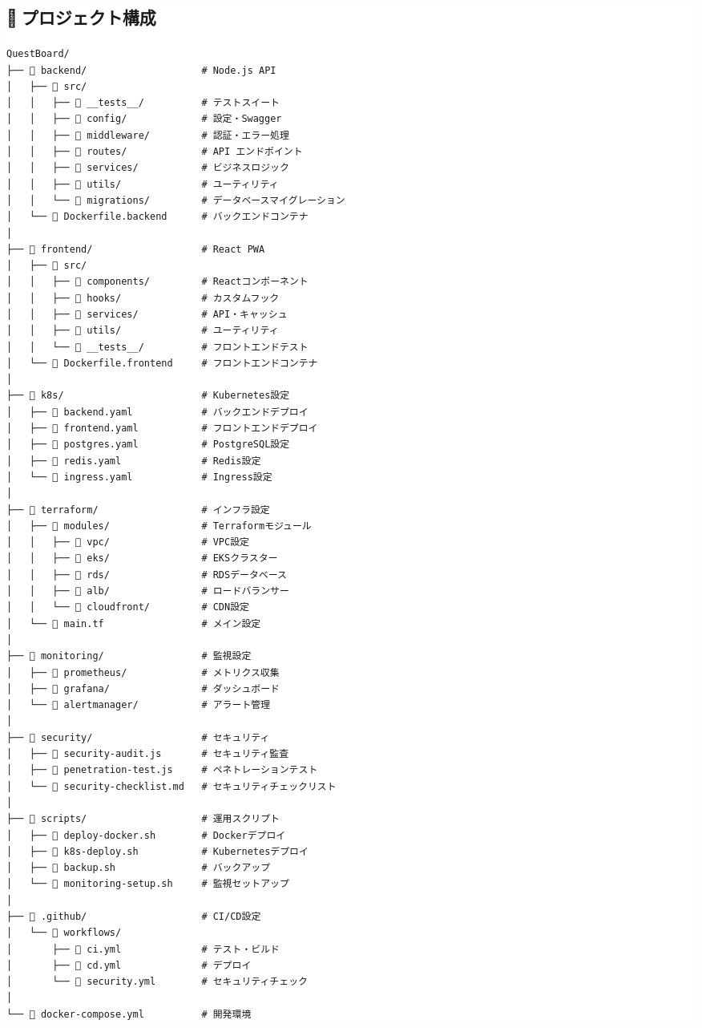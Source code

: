 ## 📁 プロジェクト構成

```
QuestBoard/
├── 📂 backend/                    # Node.js API
│   ├── 📂 src/
│   │   ├── 📂 __tests__/          # テストスイート
│   │   ├── 📂 config/             # 設定・Swagger
│   │   ├── 📂 middleware/         # 認証・エラー処理
│   │   ├── 📂 routes/             # API エンドポイント
│   │   ├── 📂 services/           # ビジネスロジック
│   │   ├── 📂 utils/              # ユーティリティ
│   │   └── 📂 migrations/         # データベースマイグレーション
│   └── 📄 Dockerfile.backend      # バックエンドコンテナ
│
├── 📂 frontend/                   # React PWA
│   ├── 📂 src/
│   │   ├── 📂 components/         # Reactコンポーネント
│   │   ├── 📂 hooks/              # カスタムフック
│   │   ├── 📂 services/           # API・キャッシュ
│   │   ├── 📂 utils/              # ユーティリティ
│   │   └── 📂 __tests__/          # フロントエンドテスト
│   └── 📄 Dockerfile.frontend     # フロントエンドコンテナ
│
├── 📂 k8s/                        # Kubernetes設定
│   ├── 📄 backend.yaml            # バックエンドデプロイ
│   ├── 📄 frontend.yaml           # フロントエンドデプロイ
│   ├── 📄 postgres.yaml           # PostgreSQL設定
│   ├── 📄 redis.yaml              # Redis設定
│   └── 📄 ingress.yaml            # Ingress設定
│
├── 📂 terraform/                  # インフラ設定
│   ├── 📂 modules/                # Terraformモジュール
│   │   ├── 📂 vpc/                # VPC設定
│   │   ├── 📂 eks/                # EKSクラスター
│   │   ├── 📂 rds/                # RDSデータベース
│   │   ├── 📂 alb/                # ロードバランサー
│   │   └── 📂 cloudfront/         # CDN設定
│   └── 📄 main.tf                 # メイン設定
│
├── 📂 monitoring/                 # 監視設定
│   ├── 📂 prometheus/             # メトリクス収集
│   ├── 📂 grafana/                # ダッシュボード
│   └── 📂 alertmanager/           # アラート管理
│
├── 📂 security/                   # セキュリティ
│   ├── 📄 security-audit.js       # セキュリティ監査
│   ├── 📄 penetration-test.js     # ペネトレーションテスト
│   └── 📄 security-checklist.md   # セキュリティチェックリスト
│
├── 📂 scripts/                    # 運用スクリプト
│   ├── 📄 deploy-docker.sh        # Dockerデプロイ
│   ├── 📄 k8s-deploy.sh           # Kubernetesデプロイ
│   ├── 📄 backup.sh               # バックアップ
│   └── 📄 monitoring-setup.sh     # 監視セットアップ
│
├── 📂 .github/                    # CI/CD設定
│   └── 📂 workflows/
│       ├── 📄 ci.yml              # テスト・ビルド
│       ├── 📄 cd.yml              # デプロイ
│       └── 📄 security.yml        # セキュリティチェック
│
└── 📄 docker-compose.yml          # 開発環境
```